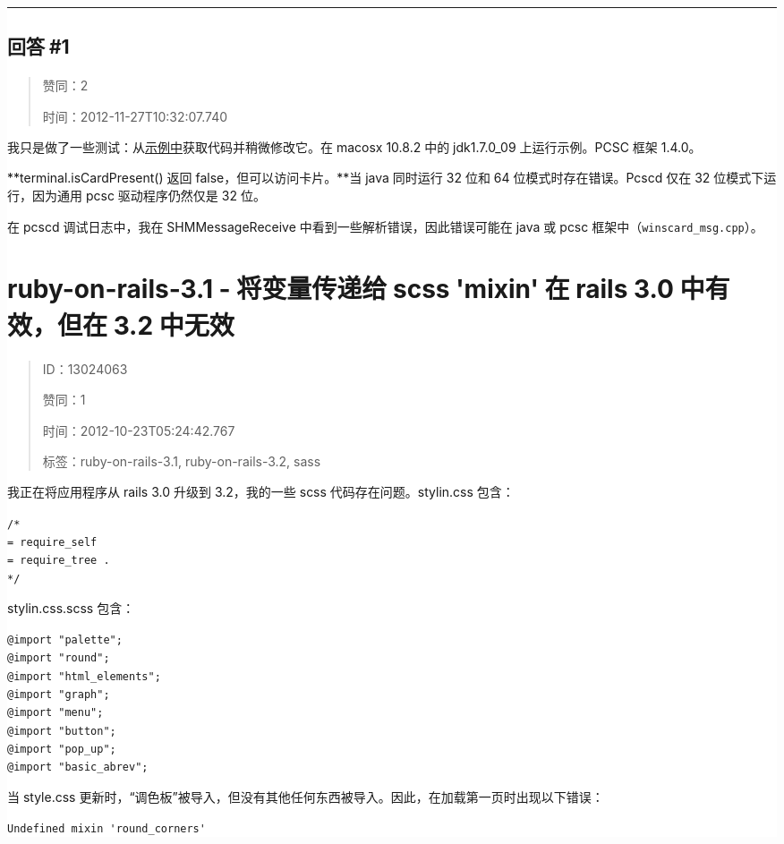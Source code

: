 * * *

## 回答 #1

> 赞同：2
> 
> 时间：2012-11-27T10:32:07.740

我只是做了一些测试：从[示例中](http://code.google.com/p/java-sample-programs/source/browse/trunk/JavaSamples/src/src/com/moodykettle/pcsc/PCSC.java?r=9)获取代码并稍微修改它。在 macosx 10.8.2 中的 jdk1.7.0_09 上运行示例。PCSC 框架 1.4.0。

**terminal.isCardPresent() 返回 false，但可以访问卡片。**当 java 同时运行 32 位和 64 位模式时存在错误。Pcscd 仅在 32 位模式下运行，因为通用 pcsc 驱动程序仍然仅是 32 位。

在 pcscd 调试日志中，我在 SHMMessageReceive 中看到一些解析错误，因此错误可能在 java 或 pcsc 框架中（`winscard_msg.cpp`）。

# ruby-on-rails-3.1 - 将变量传递给 scss 'mixin' 在 rails 3.0 中有效，但在 3.2 中无效

> ID：13024063
> 
> 赞同：1
> 
> 时间：2012-10-23T05:24:42.767
> 
> 标签：ruby-on-rails-3.1, ruby-on-rails-3.2, sass

我正在将应用程序从 rails 3.0 升级到 3.2，我的一些 scss 代码存在问题。stylin.css 包含：

```
/*
= require_self
= require_tree .
*/ 
```

stylin.css.scss 包含：

```
@import "palette";
@import "round";
@import "html_elements";
@import "graph";
@import "menu";
@import "button";
@import "pop_up";
@import "basic_abrev"; 
```

当 style.css 更新时，“调色板”被导入，但没有其他任何东西被导入。因此，在加载第一页时出现以下错误：

```
Undefined mixin 'round_corners' 
```
